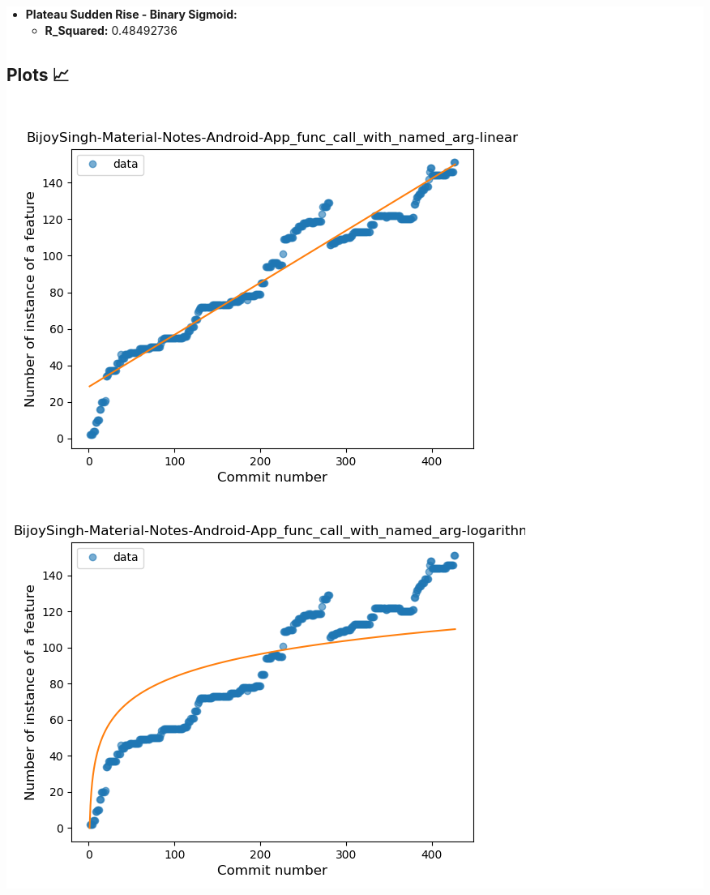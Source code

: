 * **Plateau Sudden Rise - Binary Sigmoid:** ![equation](http://latex.codecogs.com/svg.latex?%5Cfrac%7B-64.583321%7D%7B1%20&plus;%20%5Cepsilon%5E%28--116.270093%28x%20-80.259801%29%29%7D%20&plus;%20101.345821)
    * **R_Squared:** 0.48492736

**Plots** :chart_with_upwards_trend:
-----

![BijoySingh-Material-Notes-Android-App T1](../plots/BijoySingh-Material-Notes-Android-App_func_call_with_named_arg_T1.png)
![BijoySingh-Material-Notes-Android-App T6](../plots/BijoySingh-Material-Notes-Android-App_func_call_with_named_arg_T6.png)